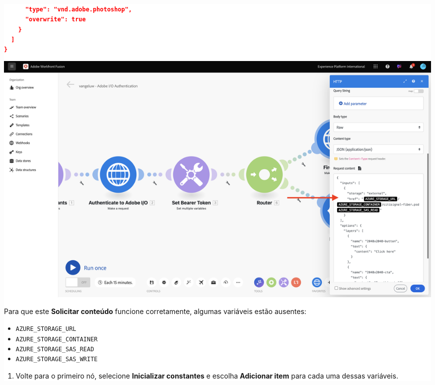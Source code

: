 ```json
      "type": "vnd.adobe.photoshop",
      "overwrite": true
    }
  ]
}
```

![WF Fusion](./images/wffusion67.png)

Para que este **Solicitar conteúdo** funcione corretamente, algumas variáveis estão ausentes:

- `AZURE_STORAGE_URL`
- `AZURE_STORAGE_CONTAINER`
- `AZURE_STORAGE_SAS_READ`
- `AZURE_STORAGE_SAS_WRITE`

1. Volte para o primeiro nó, selecione **Inicializar constantes** e escolha **Adicionar item** para cada uma dessas variáveis.
